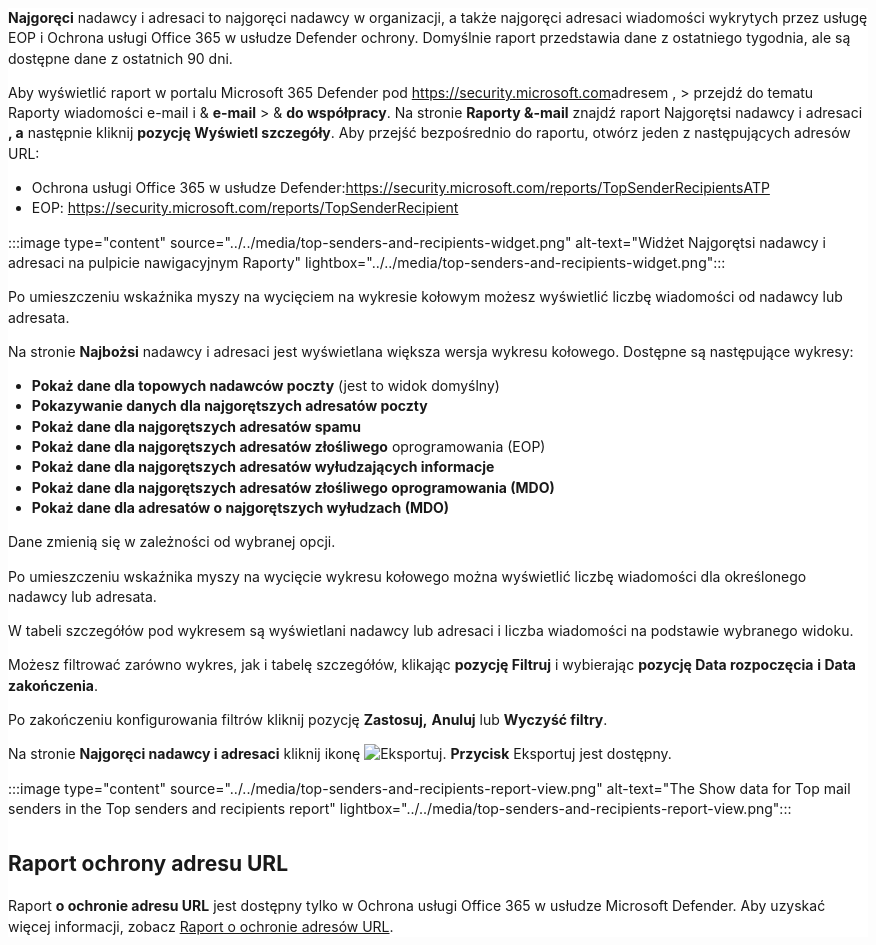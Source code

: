 **Najgoręci** nadawcy i adresaci to najgoręci nadawcy w organizacji, a także najgoręci adresaci wiadomości wykrytych przez usługę EOP i Ochrona usługi Office 365 w usłudze Defender ochrony. Domyślnie raport przedstawia dane z ostatniego tygodnia, ale są dostępne dane z ostatnich 90 dni.

Aby wyświetlić raport w portalu Microsoft 365 Defender pod <https://security.microsoft.com>adresem ,  \> przejdź do tematu Raporty wiadomości e-mail i & **e-mail** \> & **do współpracy**. Na stronie **Raporty &-mail** znajdź raport Najgorętsi nadawcy i adresaci **, a** następnie kliknij **pozycję Wyświetl szczegóły**. Aby przejść bezpośrednio do raportu, otwórz jeden z następujących adresów URL:

- Ochrona usługi Office 365 w usłudze Defender:<https://security.microsoft.com/reports/TopSenderRecipientsATP>
- EOP: <https://security.microsoft.com/reports/TopSenderRecipient>

:::image type="content" source="../../media/top-senders-and-recipients-widget.png" alt-text="Widżet Najgorętsi nadawcy i adresaci na pulpicie nawigacyjnym Raporty" lightbox="../../media/top-senders-and-recipients-widget.png":::

Po umieszczeniu wskaźnika myszy na wycięciem na wykresie kołowym możesz wyświetlić liczbę wiadomości od nadawcy lub adresata.

Na stronie **Najbożsi** nadawcy i adresaci jest wyświetlana większa wersja wykresu kołowego. Dostępne są następujące wykresy:

- **Pokaż dane dla topowych nadawców poczty** (jest to widok domyślny)
- **Pokazywanie danych dla najgorętszych adresatów poczty**
- **Pokaż dane dla najgorętszych adresatów spamu**
- **Pokaż dane dla najgorętszych adresatów złośliwego** oprogramowania (EOP)
- **Pokaż dane dla najgorętszych adresatów wyłudzających informacje**
- **Pokaż dane dla najgorętszych adresatów złośliwego oprogramowania (MDO)**
- **Pokaż dane dla adresatów o najgorętszych wyłudzach (MDO)**

Dane zmienią się w zależności od wybranej opcji.

Po umieszczeniu wskaźnika myszy na wycięcie wykresu kołowego można wyświetlić liczbę wiadomości dla określonego nadawcy lub adresata.

W tabeli szczegółów pod wykresem są wyświetlani nadawcy lub adresaci i liczba wiadomości na podstawie wybranego widoku.

Możesz filtrować zarówno wykres, jak i tabelę szczegółów, klikając **pozycję Filtruj** i wybierając **pozycję Data rozpoczęcia** **i Data zakończenia**.

Po zakończeniu konfigurowania filtrów kliknij pozycję **Zastosuj,** **Anuluj** lub **Wyczyść filtry**.

Na stronie **Najgoręci nadawcy i adresaci** kliknij ikonę ![Eksportuj.](../../media/m365-cc-sc-download-icon.png) **Przycisk** Eksportuj jest dostępny.

:::image type="content" source="../../media/top-senders-and-recipients-report-view.png" alt-text="The Show data for Top mail senders in the Top senders and recipients report" lightbox="../../media/top-senders-and-recipients-report-view.png":::

## <a name="url-protection-report"></a>Raport ochrony adresu URL

Raport **o ochronie adresu URL** jest dostępny tylko w Ochrona usługi Office 365 w usłudze Microsoft Defender. Aby uzyskać więcej informacji, zobacz [Raport o ochronie adresów URL](view-reports-for-mdo.md#url-protection-report).
